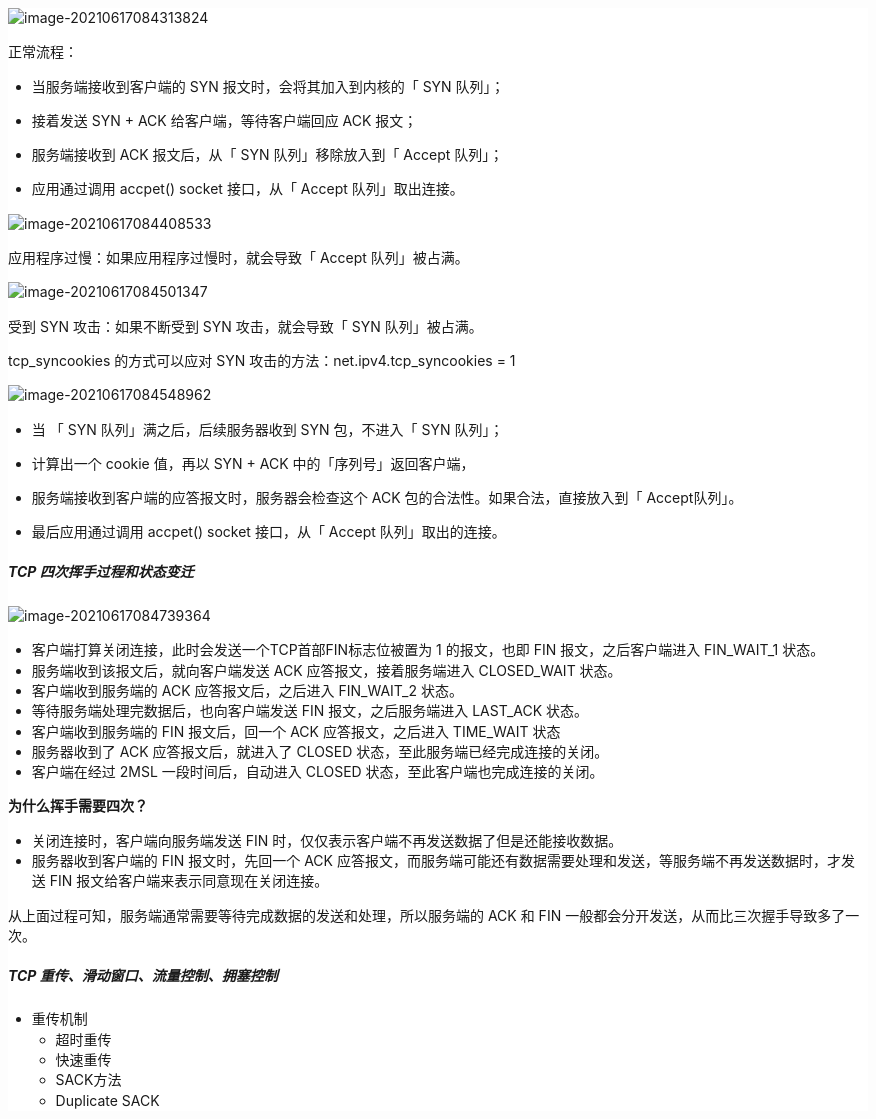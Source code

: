 ![image-20210617084313824](C:\Users\Daijf\AppData\Roaming\Typora\typora-user-images\image-20210617084313824.png)

正常流程：

* 当服务端接收到客户端的 SYN 报⽂时，会将其加⼊到内核的「 SYN 队列」；

* 接着发送 SYN + ACK 给客户端，等待客户端回应 ACK 报⽂；

* 服务端接收到 ACK 报⽂后，从「 SYN 队列」移除放⼊到「 Accept 队列」；

* 应⽤通过调⽤ accpet() socket 接⼝，从「 Accept 队列」取出连接。

![image-20210617084408533](C:\Users\Daijf\AppData\Roaming\Typora\typora-user-images\image-20210617084408533.png)

应⽤程序过慢：如果应⽤程序过慢时，就会导致「 Accept 队列」被占满。

![image-20210617084501347](C:\Users\Daijf\AppData\Roaming\Typora\typora-user-images\image-20210617084501347.png)

受到 SYN 攻击：如果不断受到 SYN 攻击，就会导致「 SYN 队列」被占满。

tcp_syncookies 的⽅式可以应对 SYN 攻击的⽅法：net.ipv4.tcp_syncookies = 1

![image-20210617084548962](C:\Users\Daijf\AppData\Roaming\Typora\typora-user-images\image-20210617084548962.png)

* 当 「 SYN 队列」满之后，后续服务器收到 SYN 包，不进⼊「 SYN 队列」；

* 计算出⼀个 cookie 值，再以 SYN + ACK 中的「序列号」返回客户端，

* 服务端接收到客户端的应答报⽂时，服务器会检查这个 ACK 包的合法性。如果合法，直接放⼊到「 Accept队列」。

* 最后应⽤通过调⽤ accpet() socket 接⼝，从「 Accept 队列」取出的连接。

##### TCP 四次挥⼿过程和状态变迁

![image-20210617084739364](C:\Users\Daijf\AppData\Roaming\Typora\typora-user-images\image-20210617084739364.png)

* 客户端打算关闭连接，此时会发送一个TCP首部FIN标志位被置为 1 的报文，也即 FIN 报文，之后客户端进入  FIN_WAIT_1 状态。
* 服务端收到该报⽂后，就向客户端发送 ACK 应答报⽂，接着服务端进⼊ CLOSED_WAIT 状态。
* 客户端收到服务端的 ACK 应答报⽂后，之后进⼊ FIN_WAIT_2 状态。
* 等待服务端处理完数据后，也向客户端发送 FIN 报⽂，之后服务端进⼊ LAST_ACK 状态。
* 客户端收到服务端的 FIN 报⽂后，回⼀个 ACK 应答报⽂，之后进⼊ TIME_WAIT 状态
* 服务器收到了 ACK 应答报⽂后，就进⼊了 CLOSED 状态，⾄此服务端已经完成连接的关闭。
* 客户端在经过 2MSL ⼀段时间后，⾃动进⼊ CLOSED 状态，⾄此客户端也完成连接的关闭。

**为什么挥⼿需要四次？**

* 关闭连接时，客户端向服务端发送 FIN 时，仅仅表示客户端不再发送数据了但是还能接收数据。
* 服务器收到客户端的 FIN 报⽂时，先回⼀个 ACK 应答报⽂，⽽服务端可能还有数据需要处理和发送，等服务端不再发送数据时，才发送 FIN 报⽂给客户端来表示同意现在关闭连接。

从上⾯过程可知，服务端通常需要等待完成数据的发送和处理，所以服务端的 ACK 和 FIN ⼀般都会分开发送，从⽽⽐三次握⼿导致多了⼀次。

#####  **TCP** **重传、滑动窗⼝、流量控制、拥塞控制**

* 重传机制
  * 超时重传
  * 快速重传
  * SACK方法
  * Duplicate SACK
